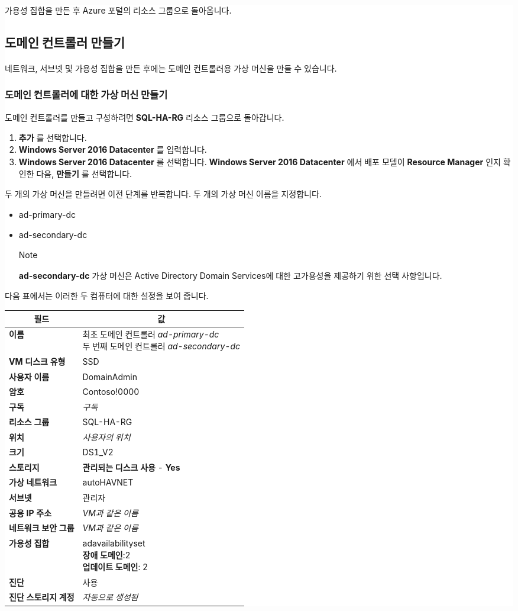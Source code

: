 가용성 집합을 만든 후 Azure 포털의 리소스 그룹으로 돌아옵니다.

## <a name="create-domain-controllers"></a>도메인 컨트롤러 만들기

네트워크, 서브넷 및 가용성 집합을 만든 후에는 도메인 컨트롤러용 가상 머신을 만들 수 있습니다.

### <a name="create-virtual-machines-for-the-domain-controllers"></a>도메인 컨트롤러에 대한 가상 머신 만들기

도메인 컨트롤러를 만들고 구성하려면 **SQL-HA-RG** 리소스 그룹으로 돌아갑니다.

1. **추가** 를 선택합니다. 
2. **Windows Server 2016 Datacenter** 를 입력합니다.
3. **Windows Server 2016 Datacenter** 를 선택합니다. **Windows Server 2016 Datacenter** 에서 배포 모델이 **Resource Manager** 인지 확인한 다음, **만들기** 를 선택합니다. 

두 개의 가상 머신을 만들려면 이전 단계를 반복합니다. 두 개의 가상 머신 이름을 지정합니다.

* ad-primary-dc
* ad-secondary-dc

  > [!NOTE]
  > **ad-secondary-dc** 가상 머신은 Active Directory Domain Services에 대한 고가용성을 제공하기 위한 선택 사항입니다.
  >

다음 표에서는 이러한 두 컴퓨터에 대한 설정을 보여 줍니다.

| **필드** | 값 |
| --- | --- |
| **이름** |최초 도메인 컨트롤러 *ad-primary-dc*</br>두 번째 도메인 컨트롤러 *ad-secondary-dc* |
| **VM 디스크 유형** |SSD |
| **사용자 이름** |DomainAdmin |
| **암호** |Contoso!0000 |
| **구독** |*구독* |
| **리소스 그룹** |SQL-HA-RG |
| **위치** |*사용자의 위치* |
| **크기** |DS1_V2 |
| **스토리지** | **관리되는 디스크 사용** - **Yes** |
| **가상 네트워크** |autoHAVNET |
| **서브넷** |관리자 |
| **공용 IP 주소** |*VM과 같은 이름* |
| **네트워크 보안 그룹** |*VM과 같은 이름* |
| **가용성 집합** |adavailabilityset </br>**장애 도메인**:2 </br>**업데이트 도메인**: 2|
| **진단** |사용 |
| **진단 스토리지 계정** |*자동으로 생성됨* |
